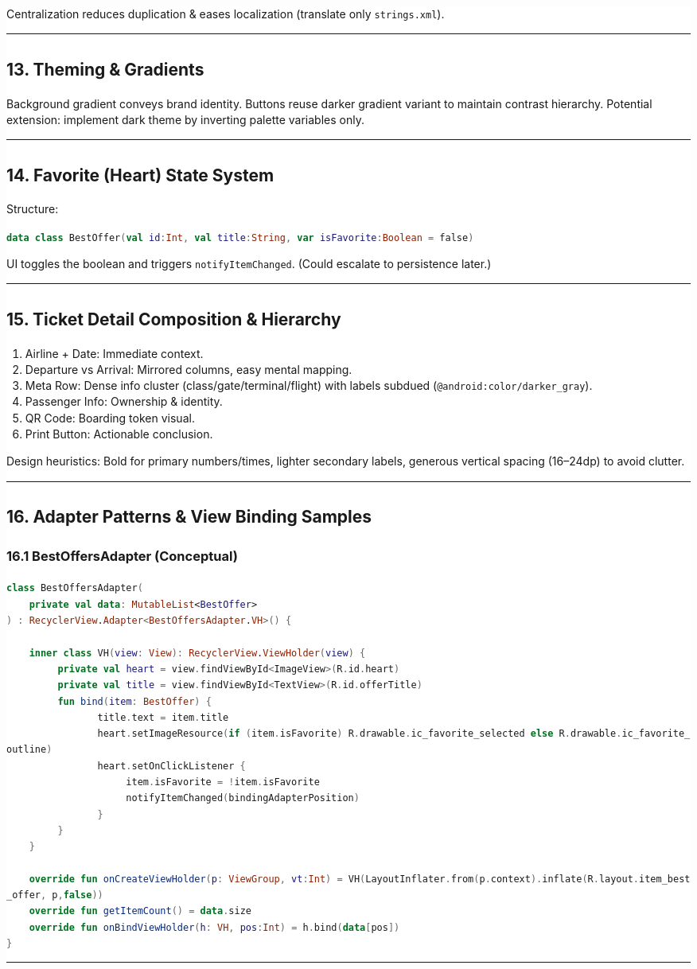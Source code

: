 Centralization reduces duplication & eases localization (translate only `strings.xml`).

---
## 13. Theming & Gradients
Background gradient conveys brand identity. Buttons reuse darker gradient variant to maintain contrast hierarchy.
Potential extension: implement dark theme by inverting palette variables only.

---
## 14. Favorite (Heart) State System
Structure:
```kotlin
data class BestOffer(val id:Int, val title:String, var isFavorite:Boolean = false)
```
UI toggles the boolean and triggers `notifyItemChanged`. (Could escalate to persistence later.)

---
## 15. Ticket Detail Composition & Hierarchy
1. Airline + Date: Immediate context.
2. Departure vs Arrival: Mirrored columns, easy mental mapping.
3. Meta Row: Dense info cluster (class/gate/terminal/flight) with labels subdued (`@android:color/darker_gray`).
4. Passenger Info: Ownership & identity.
5. QR Code: Boarding token visual.
6. Print Button: Actionable conclusion.

Design heuristics: Bold for primary numbers/times, lighter secondary labels, generous vertical spacing (16–24dp) to avoid clutter.

---
## 16. Adapter Patterns & View Binding Samples
### 16.1 BestOffersAdapter (Conceptual)
```kotlin
class BestOffersAdapter(
	private val data: MutableList<BestOffer>
) : RecyclerView.Adapter<BestOffersAdapter.VH>() {

	inner class VH(view: View): RecyclerView.ViewHolder(view) {
		 private val heart = view.findViewById<ImageView>(R.id.heart)
		 private val title = view.findViewById<TextView>(R.id.offerTitle)
		 fun bind(item: BestOffer) {
				title.text = item.title
				heart.setImageResource(if (item.isFavorite) R.drawable.ic_favorite_selected else R.drawable.ic_favorite_outline)
				heart.setOnClickListener {
					 item.isFavorite = !item.isFavorite
					 notifyItemChanged(bindingAdapterPosition)
				}
		 }
	}

	override fun onCreateViewHolder(p: ViewGroup, vt:Int) = VH(LayoutInflater.from(p.context).inflate(R.layout.item_best_offer, p,false))
	override fun getItemCount() = data.size
	override fun onBindViewHolder(h: VH, pos:Int) = h.bind(data[pos])
}
```

---